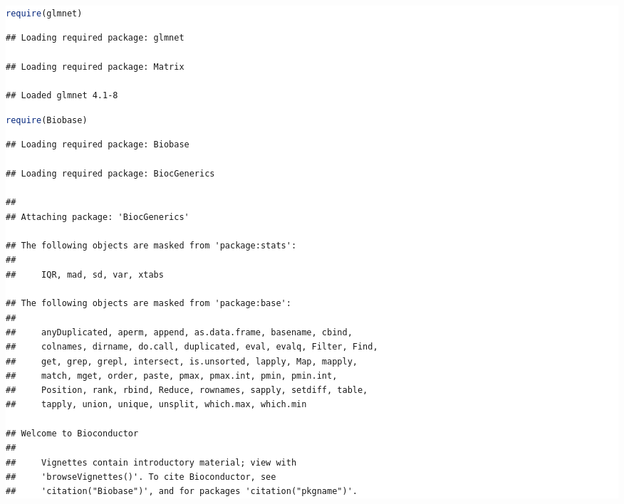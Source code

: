 ``` r
require(glmnet)
```

    ## Loading required package: glmnet

    ## Loading required package: Matrix

    ## Loaded glmnet 4.1-8

``` r
require(Biobase)
```

    ## Loading required package: Biobase

    ## Loading required package: BiocGenerics

    ## 
    ## Attaching package: 'BiocGenerics'

    ## The following objects are masked from 'package:stats':
    ## 
    ##     IQR, mad, sd, var, xtabs

    ## The following objects are masked from 'package:base':
    ## 
    ##     anyDuplicated, aperm, append, as.data.frame, basename, cbind,
    ##     colnames, dirname, do.call, duplicated, eval, evalq, Filter, Find,
    ##     get, grep, grepl, intersect, is.unsorted, lapply, Map, mapply,
    ##     match, mget, order, paste, pmax, pmax.int, pmin, pmin.int,
    ##     Position, rank, rbind, Reduce, rownames, sapply, setdiff, table,
    ##     tapply, union, unique, unsplit, which.max, which.min

    ## Welcome to Bioconductor
    ## 
    ##     Vignettes contain introductory material; view with
    ##     'browseVignettes()'. To cite Bioconductor, see
    ##     'citation("Biobase")', and for packages 'citation("pkgname")'.
